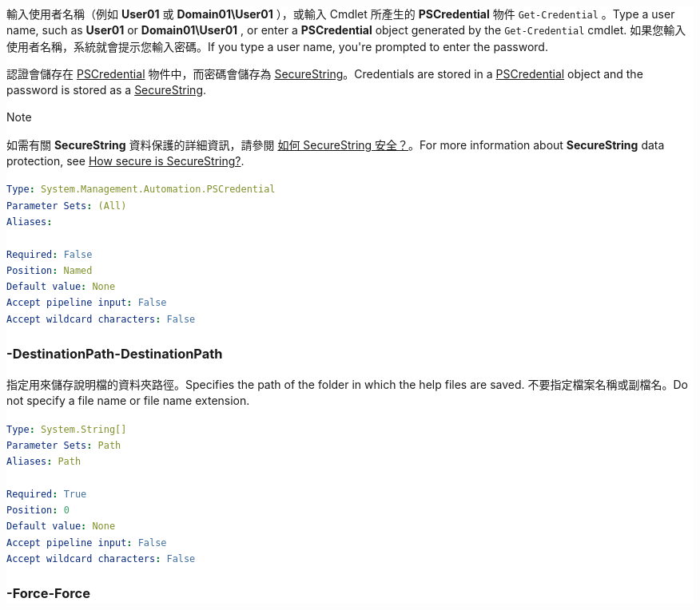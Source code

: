 <span data-ttu-id="edd6b-166">輸入使用者名稱（例如 **User01** 或 **Domain01\User01** ），或輸入 Cmdlet 所產生的 **PSCredential** 物件 `Get-Credential` 。</span><span class="sxs-lookup"><span data-stu-id="edd6b-166">Type a user name, such as **User01** or **Domain01\User01** , or enter a **PSCredential** object generated by the `Get-Credential` cmdlet.</span></span> <span data-ttu-id="edd6b-167">如果您輸入使用者名稱，系統就會提示您輸入密碼。</span><span class="sxs-lookup"><span data-stu-id="edd6b-167">If you type a user name, you're prompted to enter the password.</span></span>

<span data-ttu-id="edd6b-168">認證會儲存在 [PSCredential](/dotnet/api/system.management.automation.pscredential) 物件中，而密碼會儲存為 [SecureString](/dotnet/api/system.security.securestring)。</span><span class="sxs-lookup"><span data-stu-id="edd6b-168">Credentials are stored in a [PSCredential](/dotnet/api/system.management.automation.pscredential) object and the password is stored as a [SecureString](/dotnet/api/system.security.securestring).</span></span>

> [!NOTE]
> <span data-ttu-id="edd6b-169">如需有關 **SecureString** 資料保護的詳細資訊，請參閱 [如何 SecureString 安全？](/dotnet/api/system.security.securestring#how-secure-is-securestring)。</span><span class="sxs-lookup"><span data-stu-id="edd6b-169">For more information about **SecureString** data protection, see [How secure is SecureString?](/dotnet/api/system.security.securestring#how-secure-is-securestring).</span></span>

```yaml
Type: System.Management.Automation.PSCredential
Parameter Sets: (All)
Aliases:

Required: False
Position: Named
Default value: None
Accept pipeline input: False
Accept wildcard characters: False
```

### <span data-ttu-id="edd6b-170">-DestinationPath</span><span class="sxs-lookup"><span data-stu-id="edd6b-170">-DestinationPath</span></span>

<span data-ttu-id="edd6b-171">指定用來儲存說明檔的資料夾路徑。</span><span class="sxs-lookup"><span data-stu-id="edd6b-171">Specifies the path of the folder in which the help files are saved.</span></span> <span data-ttu-id="edd6b-172">不要指定檔案名稱或副檔名。</span><span class="sxs-lookup"><span data-stu-id="edd6b-172">Do not specify a file name or file name extension.</span></span>

```yaml
Type: System.String[]
Parameter Sets: Path
Aliases: Path

Required: True
Position: 0
Default value: None
Accept pipeline input: False
Accept wildcard characters: False
```

### <span data-ttu-id="edd6b-173">-Force</span><span class="sxs-lookup"><span data-stu-id="edd6b-173">-Force</span></span>

